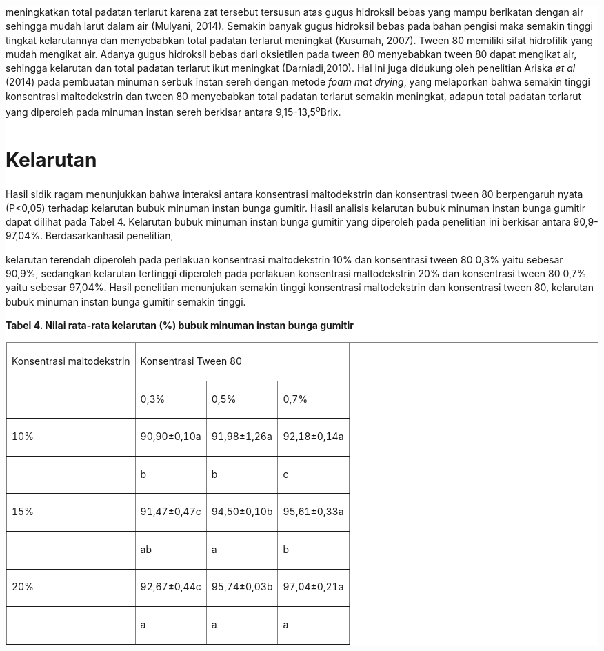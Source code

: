 <p><span class="font3">meningkatkan total padatan terlarut karena zat tersebut tersusun atas gugus hidroksil bebas yang mampu berikatan dengan air sehingga mudah larut dalam air (Mulyani, 2014). Semakin banyak gugus hidroksil bebas pada bahan pengisi maka semakin tinggi tingkat kelarutannya dan menyebabkan total padatan terlarut meningkat (Kusumah, 2007). Tween 80 memiliki sifat hidrofilik yang mudah mengikat air. Adanya gugus hidroksil bebas dari oksietilen pada tween 80 menyebabkan tween 80 dapat mengikat air, sehingga kelarutan dan total padatan terlarut ikut meningkat (Darniadi,2010). Hal ini juga didukung oleh penelitian Ariska </span><span class="font3" style="font-style:italic;">et al </span><span class="font3">(2014) pada pembuatan minuman serbuk instan sereh dengan metode </span><span class="font3" style="font-style:italic;">foam mat drying</span><span class="font3">, yang melaporkan bahwa semakin tinggi konsentrasi maltodekstrin dan tween 80 menyebabkan total padatan terlarut semakin meningkat, adapun total padatan terlarut yang diperoleh pada minuman instan sereh berkisar antara 9,15-13,5<sup>o</sup>Brix.</span></p>
<h1><a name="bookmark27"></a><span class="font3" style="font-weight:bold;"><a name="bookmark28"></a>Kelarutan</span></h1>
<p><span class="font3">Hasil sidik ragam menunjukkan bahwa interaksi antara konsentrasi maltodekstrin dan konsentrasi tween 80 berpengaruh nyata (P&lt;0,05) terhadap kelarutan bubuk minuman instan bunga gumitir. Hasil analisis kelarutan bubuk minuman instan bunga gumitir dapat dilihat pada Tabel 4. Kelarutan bubuk minuman instan bunga gumitir yang diperoleh pada penelitian ini berkisar antara 90,9-97,04%. Berdasarkanhasil penelitian,</span></p>
<p><span class="font3">kelarutan terendah diperoleh pada perlakuan konsentrasi maltodekstrin 10% dan konsentrasi tween 80 0,3% yaitu sebesar 90,9%, sedangkan kelarutan tertinggi diperoleh pada perlakuan konsentrasi maltodekstrin 20% dan konsentrasi tween 80 0,7% yaitu sebesar 97,04%. Hasil penelitian menunjukan semakin tinggi konsentrasi maltodekstrin dan konsentrasi tween 80, kelarutan bubuk minuman instan bunga gumitir semakin tinggi.</span></p>
<p><span class="font3" style="font-weight:bold;">Tabel 4. Nilai rata-rata kelarutan (%) bubuk minuman instan bunga gumitir</span></p>
<table border="1">
<tr><td rowspan="2" style="vertical-align:top;">
<p><span class="font3">Konsentrasi maltodekstrin</span></p></td><td colspan="3" style="vertical-align:bottom;">
<p><span class="font3">Konsentrasi Tween 80</span></p></td></tr>
<tr><td style="vertical-align:bottom;">
<p><span class="font3">0,3%</span></p></td><td style="vertical-align:bottom;">
<p><span class="font3">0,5%</span></p></td><td style="vertical-align:bottom;">
<p><span class="font3">0,7%</span></p></td></tr>
<tr><td style="vertical-align:bottom;">
<p><span class="font3">10%</span></p></td><td style="vertical-align:bottom;">
<p><span class="font3">90,90±0,10a</span></p></td><td style="vertical-align:bottom;">
<p><span class="font3">91,98±1,26a</span></p></td><td style="vertical-align:bottom;">
<p><span class="font3">92,18±0,14a</span></p></td></tr>
<tr><td style="vertical-align:top;"></td><td style="vertical-align:bottom;">
<p><span class="font3">b</span></p></td><td style="vertical-align:bottom;">
<p><span class="font3">b</span></p></td><td style="vertical-align:bottom;">
<p><span class="font3">c</span></p></td></tr>
<tr><td style="vertical-align:bottom;">
<p><span class="font3">15%</span></p></td><td style="vertical-align:bottom;">
<p><span class="font3">91,47±0,47c</span></p></td><td style="vertical-align:bottom;">
<p><span class="font3">94,50±0,10b</span></p></td><td style="vertical-align:bottom;">
<p><span class="font3">95,61±0,33a</span></p></td></tr>
<tr><td style="vertical-align:top;"></td><td style="vertical-align:top;">
<p><span class="font3">ab</span></p></td><td style="vertical-align:top;">
<p><span class="font3">a</span></p></td><td style="vertical-align:top;">
<p><span class="font3">b</span></p></td></tr>
<tr><td style="vertical-align:bottom;">
<p><span class="font3">20%</span></p></td><td style="vertical-align:bottom;">
<p><span class="font3">92,67±0,44c</span></p></td><td style="vertical-align:bottom;">
<p><span class="font3">95,74±0,03b</span></p></td><td style="vertical-align:bottom;">
<p><span class="font3">97,04±0,21a</span></p></td></tr>
<tr><td style="vertical-align:top;"></td><td style="vertical-align:top;">
<p><span class="font3">a</span></p></td><td style="vertical-align:top;">
<p><span class="font3">a</span></p></td><td style="vertical-align:top;">
<p><span class="font3">a</span></p></td></tr>
</table>